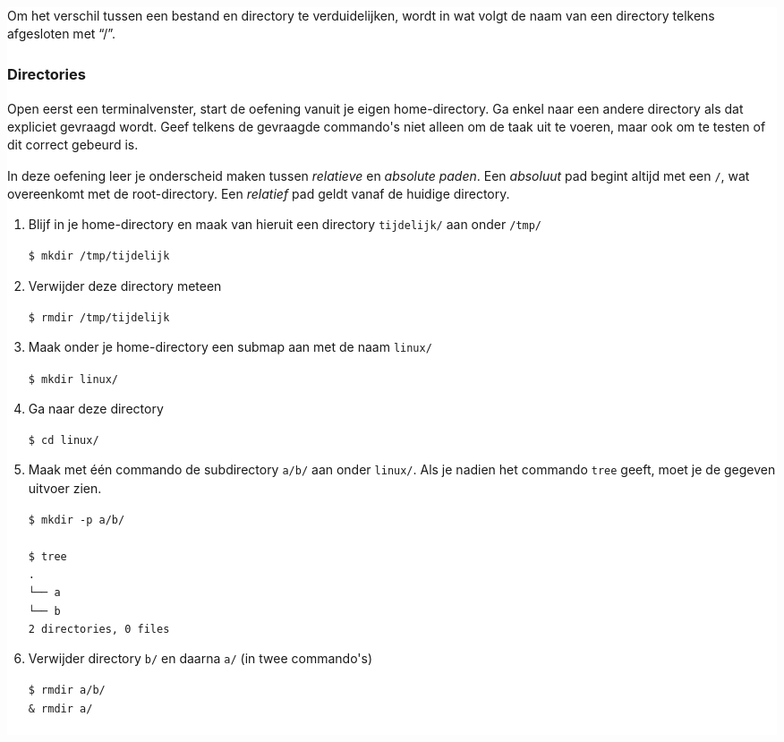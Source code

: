 Om het verschil tussen een bestand en directory te verduidelijken, wordt in wat volgt de naam van een directory telkens afgesloten met “/”.

### Directories

Open eerst een terminalvenster, start de oefening vanuit je eigen home-directory. Ga enkel naar een andere directory als dat expliciet gevraagd wordt. Geef telkens de gevraagde commando's niet alleen om de taak uit te voeren, maar ook om te testen of dit correct gebeurd is.

In deze oefening leer je onderscheid maken tussen *relatieve* en *absolute paden*. Een *absoluut* pad begint altijd met een `/`, wat overeenkomt met de root-directory. Een *relatief* pad geldt vanaf de huidige directory.

1. Blijf in je home-directory en maak van hieruit een directory `tijdelijk/` aan onder `/tmp/`

    ```
    $ mkdir /tmp/tijdelijk
    
    ```

2. Verwijder deze directory meteen

    ```
    $ rmdir /tmp/tijdelijk
    
    ```

3. Maak onder je home-directory een submap aan met de naam `linux/`

    ```
    $ mkdir linux/
    
    ```

4. Ga naar deze directory

    ```
    $ cd linux/
    
    ```

5. Maak met één commando de subdirectory `a/b/` aan onder `linux/`. Als je nadien het commando `tree` geeft, moet je de gegeven uitvoer zien.

    ```
    $ mkdir -p a/b/
    
    $ tree
    .
    └── a
    └── b
    2 directories, 0 files
    ```

6. Verwijder directory `b/` en daarna `a/` (in twee commando's)

    ```
    $ rmdir a/b/
    & rmdir a/
    